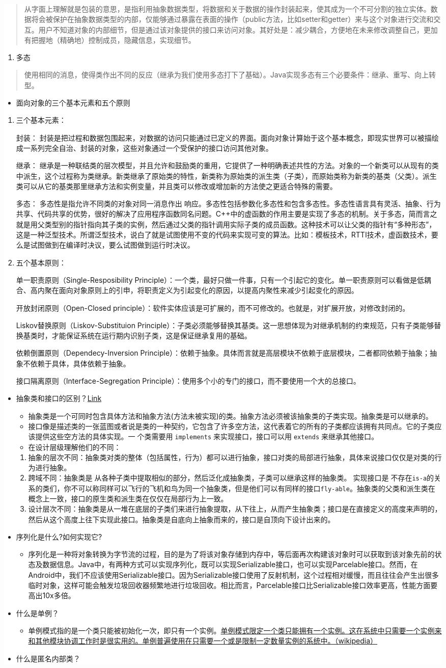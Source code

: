 > 从字面上理解就是包装的意思，是指利用抽象数据类型，将数据和关于数据的操作封装起来，使其成为一个不可分割的独立实体。数据将会被保护在抽象数据类型的内部，仅能够通过暴露在表面的操作（public方法，比如setter和getter）来与这个对象进行交流和交互。用户不知道对象的内部细节，但是通过该对象提供的接口来访问对象。其好处是：减少耦合，方便地在未来修改调整自己，更加有把握地（精确地）控制成员，隐藏信息，实现细节。

1. 多态

> 使用相同的消息，使得类作出不同的反应（继承为我们使用多态打下了基础）。Java实现多态有三个必要条件：继承、重写、向上转型。

- 面向对象的三个基本元素和五个原则

1. 三个基本元素：

   封装： 封装是把过程和数据包围起来，对数据的访问只能通过已定义的界面。面向对象计算始于这个基本概念，即现实世界可以被描绘成一系列完全自治、封装的对象，这些对象通过一个受保护的接口访问其他对象。

   继承： 继承是一种联结类的层次模型，并且允许和鼓励类的重用，它提供了一种明确表述共性的方法。对象的一个新类可以从现有的类中派生，这个过程称为类继承。新类继承了原始类的特性，新类称为原始类的派生类（子类），而原始类称为新类的基类（父类）。派生类可以从它的基类那里继承方法和实例变量，并且类可以修改或增加新的方法使之更适合特殊的需要。

   多态： 多态性是指允许不同类的对象对同一消息作出 响应。多态性包括参数化多态性和包含多态性。多态性语言具有灵活、抽象、行为共享、代码共享的优势，很好的解决了应用程序函数同名问题。C++中的虚函数的作用主要是实现了多态的机制。关于多态，简而言之就是用父类型别的指针指向其子类的实例，然后通过父类的指针调用实际子类的成员函数。这种技术可以让父类的指针有“多种形态”，这是一种泛型技术。所谓泛型技术，说白了就是试图使用不变的代码来实现可变的算法。比如：模板技术，RTTI技术，虚函数技术，要么是试图做到在编译时决议，要么试图做到运行时决议。

2. 五个基本原则：

   单一职责原则（Single-Resposibility Principle）：一个类，最好只做一件事，只有一个引起它的变化。单一职责原则可以看做是低耦合、高内聚在面向对象原则上的引申，将职责定义为引起变化的原因，以提高内聚性来减少引起变化的原因。

   开放封闭原则（Open-Closed principle）：软件实体应该是可扩展的，而不可修改的。也就是，对扩展开放，对修改封闭的。

   Liskov替换原则（Liskov-Substituion Principle）：子类必须能够替换其基类。这一思想体现为对继承机制的约束规范，只有子类能够替换基类时，才能保证系统在运行期内识别子类，这是保证继承复用的基础。

   依赖倒置原则（Dependecy-Inversion Principle）：依赖于抽象。具体而言就是高层模块不依赖于底层模块，二者都同依赖于抽象；抽象不依赖于具体，具体依赖于抽象。

   接口隔离原则（Interface-Segregation Principle）：使用多个小的专门的接口，而不要使用一个大的总接口。

- 抽象类和接口的区别？[Link](https://arjun-sna.github.io/java/2017/02/02/abstractvsinterface/)

  - 抽象类是一个可同时包含具体方法和抽象方法(方法未被实现)的类。抽象方法必须被该抽象类的子类实现。抽象类是可以继承的。
  - 接口像是描述类的一张蓝图或者说是类的一种契约，它包含了许多空方法，这代表着它的所有的子类都应该拥有共同点。它的子类应该提供这些空方法的具体实现。一 个类需要用 `implements` 来实现接口，接口可以用 `extends` 来继承其他接口。
  - 在设计层级理解他们的不同：

  1. 抽象的层次不同：抽象类对类的整体（包括属性，行为）都可以进行抽象，接口对类的局部进行抽象，具体来说接口仅仅是对类的行为进行抽象。
  2. 跨域不同：抽象类是 从各种子类中提取相似的部分，然后泛化成抽象类，子类可以继承这样的抽象类。 实现接口是 不存在`is-a`的关系的类们，你不可以称同样可以飞行的飞机和鸟为同一个抽象类，但是他们可以有同样的接口`fly-able`。抽象类的父类和派生类在概念上一致，接口的原生类和派生类在仅仅在局部行为上一致。
  3. 设计层次不同：抽象类是从一堆在底层的子类们来进行抽象提取，从下往上，从而产生抽象类；接口是在直接定义的高度来声明的，然后从这个高度上往下实现此接口。抽象类是自底向上抽象而来的，接口是自顶向下设计出来的。

- 序列化是什么?如何实现它?

  - 序列化是一种将对象转换为字节流的过程，目的是为了将该对象存储到内存中，等后面再次构建该对象时可以获取到该对象先前的状态及数据信息。Java中，有两种方式可以实现序列化，既可以实现Serializable接口，也可以实现Parcelable接口。然而，在Android中，我们不应该使用Serializable接口。因为Serializable接口使用了反射机制，这个过程相对缓慢，而且往往会产生出很多临时对象，这样可能会触发垃圾回收器频繁地进行垃圾回收。相比而言，Parcelable接口比Serializable接口效率更高，性能方面要高出10x多倍。

- 什么是单例？

  - 单例模式指的是一个类只能被初始化一次，即只有一个实例。[单例模式限定一个类只能拥有一个实例。这在系统中只需要一个实例来和其他模块协调工作时是很实用的。单例普遍使用在只需要一个或是限制一定数量实例的系统中。（wikipedia）](https://en.wikipedia.org/wiki/Singleton_pattern)

- 什么是匿名内部类？
